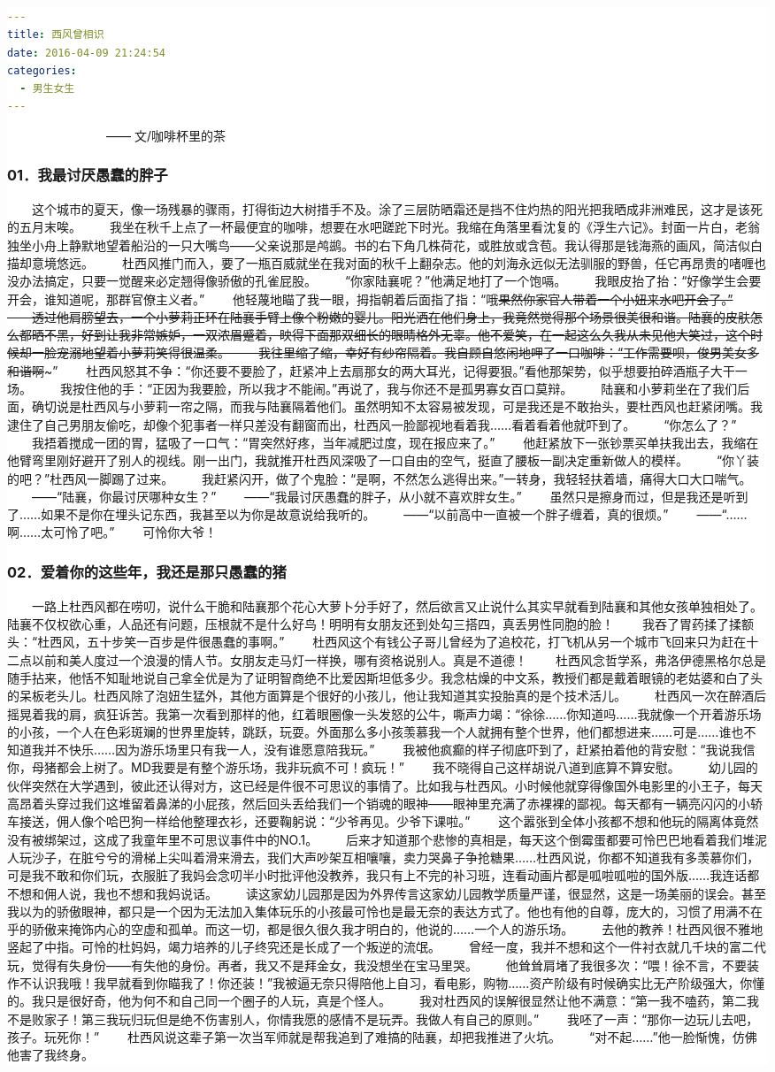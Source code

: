```yaml
---
title: 西风曾相识
date: 2016-04-09 21:24:54
categories: 
  - 男生女生
---
```

　　　　　　　　—— 文/咖啡杯里的茶

### 01．我最讨厌愚蠢的胖子
　　这个城市的夏天，像一场残暴的骤雨，打得街边大树措手不及。涂了三层防晒霜还是挡不住灼热的阳光把我晒成非洲难民，这才是该死的五月末唉。
　　我坐在秋千上点了一杯最便宜的咖啡，想要在水吧蹉跎下时光。我缩在角落里看沈复的《浮生六记》。封面一片白，老翁独坐小舟上静默地望着船沿的一只大嘴鸟——父亲说那是鸬鹚。书的右下角几株荷花，或胜放或含苞。我认得那是钱海燕的画风，简洁似白描却意境悠远。
　　杜西风推门而入，要了一瓶百威就坐在我对面的秋千上翻杂志。他的刘海永远似无法驯服的野兽，任它再昂贵的啫喱也没办法搞定，只要一觉醒来必定翘得像骄傲的孔雀屁股。
　　“你家陆襄呢？”他满足地打了一个饱嗝。
　　我眼皮抬了抬：“好像学生会要开会，谁知道呢，那群官僚主义者。”
　　他轻蔑地瞄了我一眼，拇指朝着后面指了指：“哦~~果然你家官人带着一个小妞来水吧开会了。”
　　透过他肩膀望去，一个小萝莉正环在陆襄手臂上像个粉嫩的婴儿。阳光洒在他们身上，我竟然觉得那个场景很美很和谐。陆襄的皮肤怎么都晒不黑，好到让我非常嫉妒，一双浓眉蹙着，映得下面那双细长的眼睛格外无辜。他不爱笑，在一起这么久我从未见他大笑过，这个时候却一脸宠溺地望着小萝莉笑得很温柔。
　　我往里缩了缩，幸好有纱帘隔着。我自顾自悠闲地呷了一口咖啡：“工作需要呗，俊男美女多和谐啊~~~”
　　杜西风怒其不争：“你还要不要脸了，赶紧冲上去扇那女的两大耳光，记得要狠。”看他那架势，似乎想要拍碎酒瓶子大干一场。
　　我按住他的手：“正因为我要脸，所以我才不能闹。”再说了，我与你还不是孤男寡女百口莫辩。
　　陆襄和小萝莉坐在了我们后面，确切说是杜西风与小萝莉一帘之隔，而我与陆襄隔着他们。虽然明知不太容易被发现，可是我还是不敢抬头，要杜西风也赶紧闭嘴。我逮住了自己男朋友偷吃，却像个犯事者一样只差没有翻窗而出，杜西风一脸鄙视地看着我……看着看着他就吓到了。
　　“你怎么了？”
　　我捂着搅成一团的胃，猛吸了一口气：“胃突然好疼，当年减肥过度，现在报应来了。”
　　他赶紧放下一张钞票买单扶我出去，我缩在他臂弯里刚好避开了别人的视线。刚一出门，我就推开杜西风深吸了一口自由的空气，挺直了腰板一副决定重新做人的模样。
　　“你丫装的吧？”杜西风一脚踢了过来。
　　我赶紧闪开，做了个鬼脸：“是啊，不然怎么逃得出来。”一转身，我轻轻扶着墙，痛得大口大口喘气。
　　——“陆襄，你最讨厌哪种女生？”
　　——“我最讨厌愚蠢的胖子，从小就不喜欢胖女生。”
　　虽然只是擦身而过，但是我还是听到了……如果不是你在埋头记东西，我甚至以为你是故意说给我听的。
　　——“以前高中一直被一个胖子缠着，真的很烦。”
　　——“……啊……太可怜了吧。”
　　可怜你大爷！

### 02．爱着你的这些年，我还是那只愚蠢的猪
　　一路上杜西风都在唠叨，说什么干脆和陆襄那个花心大萝卜分手好了，然后欲言又止说什么其实早就看到陆襄和其他女孩单独相处了。陆襄不仅权欲心重，人品还有问题，压根就不是什么好鸟！明明有女朋友还到处勾三搭四，真丢男性同胞的脸！
　　我吞了胃药揉了揉额头：“杜西风，五十步笑一百步是件很愚蠢的事啊。”
　　杜西风这个有钱公子哥儿曾经为了追校花，打飞机从另一个城市飞回来只为赶在十二点以前和美人度过一个浪漫的情人节。女朋友走马灯一样换，哪有资格说别人。真是不道德！
　　杜西风念哲学系，弗洛伊德黑格尔总是随手拈来，他恬不知耻地说自己拿全优是为了证明智商绝不比爱因斯坦低多少。我念枯燥的中文系，教授们都是戴着眼镜的老姑婆和白了头的呆板老头儿。杜西风除了泡妞生猛外，其他方面算是个很好的小孩儿，他让我知道其实投胎真的是个技术活儿。
　　杜西风一次在醉酒后摇晃着我的肩，疯狂诉苦。我第一次看到那样的他，红着眼圈像一头发怒的公牛，嘶声力竭：“徐徐……你知道吗……我就像一个开着游乐场的小孩，一个人在色彩斑斓的世界里旋转，跳跃，玩耍。外面那么多小孩羡慕我一个人就拥有整个世界，他们都想进来……可是……谁也不知道我并不快乐……因为游乐场里只有我一人，没有谁愿意陪我玩。”
　　我被他疯癫的样子彻底吓到了，赶紧拍着他的背安慰：“我说我信你，母猪都会上树了。MD我要是有整个游乐场，我非玩疯不可！疯玩！”
　　我不晓得自己这样胡说八道到底算不算安慰。
　　幼儿园的伙伴突然在大学遇到，彼此还认得对方，这已经是件很不可思议的事情了。比如我与杜西风。小时候他就穿得像国外电影里的小王子，每天高昂着头穿过我们这堆留着鼻涕的小屁孩，然后回头丢给我们一个销魂的眼神——眼神里充满了赤裸裸的鄙视。每天都有一辆亮闪闪的小轿车接送，佣人像个哈巴狗一样给他整理衣衫，还要鞠躬说：“少爷再见。少爷下课啦。”
　　这个嚣张到全体小孩都不想和他玩的隔离体竟然没有被绑架过，这成了我童年里不可思议事件中的NO.1。
　　后来才知道那个悲惨的真相是，每天这个倒霉蛋都要可怜巴巴地看着我们堆泥人玩沙子，在脏兮兮的滑梯上尖叫着滑来滑去，我们大声吵架互相嚷嚷，卖力哭鼻子争抢糖果……杜西风说，你都不知道我有多羡慕你们，可是我不敢和你们玩，衣服脏了我妈会念叨半小时批评他没教养，我只有上不完的补习班，连看动画片都是呱啦呱啦的国外版……我连话都不想和佣人说，我也不想和我妈说话。
　　读这家幼儿园那是因为外界传言这家幼儿园教学质量严谨，很显然，这是一场美丽的误会。甚至我以为的骄傲眼神，都只是一个因为无法加入集体玩乐的小孩最可怜也是最无奈的表达方式了。他也有他的自尊，庞大的，习惯了用满不在乎的骄傲来掩饰内心的空虚和孤单。而这一切，都是很久很久我才明白的，他说的……一个人的游乐场。
　　去他的教养！杜西风很不雅地竖起了中指。可怜的杜妈妈，竭力培养的儿子终究还是长成了一个叛逆的流氓。
　　曾经一度，我并不想和这个一件衬衣就几千块的富二代玩，觉得有失身份——有失他的身份。再者，我又不是拜金女，我没想坐在宝马里哭。
　　他耸耸肩堵了我很多次：“喂！徐不言，不要装作不认识我哦！我早就看到你瞄我了！你还装！”我被逼无奈只得陪他上自习，看电影，购物……资产阶级有时候确实比无产阶级强大，你懂的。我只是很好奇，他为何不和自己同一个圈子的人玩，真是个怪人。
　　我对杜西风的误解很显然让他不满意：“第一我不嗑药，第二我不是败家子！第三我玩归玩但是绝不伤害别人，你情我愿的感情不是玩弄。我做人有自己的原则。”
　　我呸了一声：“那你一边玩儿去吧，孩子。玩死你！”
　　杜西风说这辈子第一次当军师就是帮我追到了难搞的陆襄，却把我推进了火坑。
　　“对不起……”他一脸惭愧，仿佛他害了我终身。